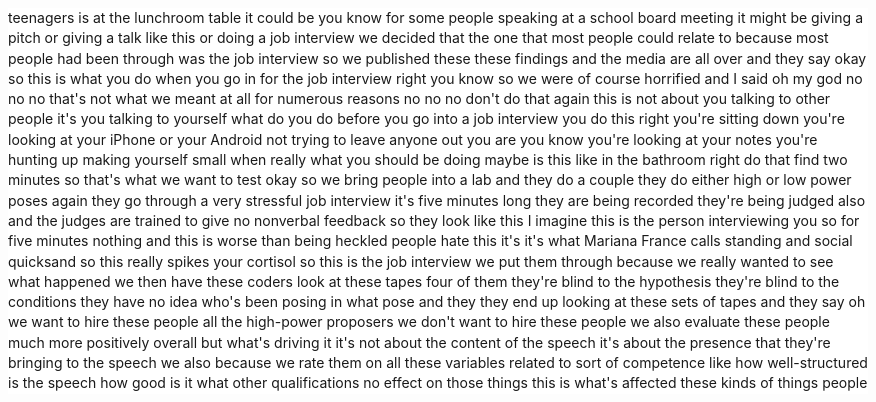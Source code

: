 teenagers is at the lunchroom table it
could be you know for some people
speaking at a school board meeting it
might be giving a pitch or giving a talk
like this or doing a job interview we
decided that the one that most people
could relate to because most people had
been through was the job interview so we
published these these findings and the
media are all over and they say okay so
this is what you do when you go in for
the job interview right you know so we
were of course horrified and I said oh
my god no no no that&#39;s not what we meant
at all for numerous reasons no no no
don&#39;t do that again this is not about
you talking to other people it&#39;s you
talking to yourself what do you do
before you go into a job interview you
do this right you&#39;re sitting down you&#39;re
looking at your iPhone or your Android
not trying to leave anyone out you are
you know you&#39;re looking at your notes
you&#39;re hunting up making yourself small
when really what you should be doing
maybe is this like in the bathroom right
do that find two minutes so that&#39;s what
we want to test okay so we bring people
into a lab and they do a couple they do
either high or low power poses again
they go through a very stressful job
interview it&#39;s five minutes long they
are being recorded they&#39;re being judged
also and the judges are trained to give
no nonverbal feedback so they look like
this I imagine this is the person
interviewing you so for five minutes
nothing and this is worse than being
heckled people hate this it&#39;s it&#39;s what
Mariana France calls standing and social
quicksand so this really spikes your
cortisol so this is the job interview we
put them through because we really
wanted to see what happened we then have
these coders look at these tapes four of
them they&#39;re blind to the hypothesis
they&#39;re blind to the conditions they
have no idea who&#39;s been posing in what
pose and they they end up looking at
these sets of tapes and they say oh we
want to hire these people all the
high-power
proposers we don&#39;t want to hire these
people we also evaluate these people
much more positively overall but what&#39;s
driving it it&#39;s not about the content of
the speech it&#39;s about the presence that
they&#39;re bringing to the speech we also
because we rate them on all these
variables related to sort of competence
like how well-structured is the speech
how good is it what other qualifications
no effect on those things this is what&#39;s
affected these kinds of things people